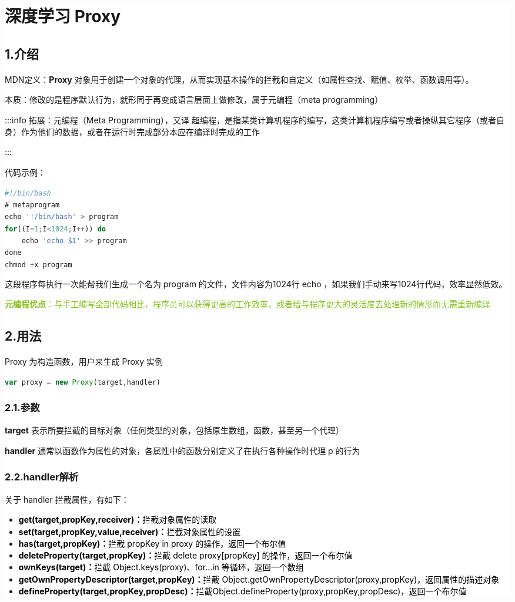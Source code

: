 # 深度学习 Proxy
## 1.介绍
MDN定义：**<font style="color:rgb(27, 27, 27);">Proxy</font>**<font style="color:rgb(27, 27, 27);"> 对象用于创建一个对象的代理，从而实现基本操作的拦截和自定义（如属性查找、赋值、枚举、函数调用等）。</font>

本质：修改的是程序默认行为，就形同于再变成语言层面上做修改，属于元编程（meta programming）

:::info
拓展：元编程（Meta Programming），又译 超编程，是指某类计算机程序的编写，这类计算机程序编写或者操纵其它程序（或者自身）作为他们的数据，或者在运行时完成部分本应在编译时完成的工作

:::

代码示例：

```javascript
#!/bin/bash
# metaprogram
echo '!/bin/bash' > program
for((I=1;I<1024;I++)) do
    echo 'echo $I' >> program
done
chmod +x program
```

这段程序每执行一次能帮我们生成一个名为 program 的文件，文件内容为1024行 echo ，如果我们手动来写1024行代码，效率显然低效。

**<font style="color:rgb(135, 193, 32);">元编程优点</font>**<font style="color:rgb(135, 193, 32);">：与手工编写全部代码相比，程序员可以获得更高的工作效率，或者给与程序更大的灵活度去处理新的情形而无需重新编译</font>

## 2.用法
Proxy 为构造函数，用户来生成 Proxy 实例

```javascript
var proxy = new Proxy(target,handler)
```

### 2.1.参数
**target** 表示所要拦截的目标对象（任何类型的对象，包括原生数组，函数，甚至另一个代理）

**handler** 通常以函数作为属性的对象，各属性中的函数分别定义了在执行各种操作时代理 p 的行为

### 2.2.handler解析
关于 handler 拦截属性，有如下：

+ **<font style="color:rgb(0, 0, 0);background-color:rgba(0, 0, 0, 0);">get(target,propKey,receiver)：</font>**<font style="color:rgb(0, 0, 0);background-color:rgba(0, 0, 0, 0);">拦截对象属性的读取</font>
+ **<font style="color:rgb(0, 0, 0);background-color:rgba(0, 0, 0, 0);">set(target,propKey,value,receiver)：</font>**<font style="color:rgb(0, 0, 0);background-color:rgba(0, 0, 0, 0);">拦截对象属性的设置</font>
+ **<font style="color:rgb(0, 0, 0);background-color:rgba(0, 0, 0, 0);">has(target,propKey)：</font>**<font style="color:rgb(0, 0, 0);background-color:rgba(0, 0, 0, 0);">拦截 propKey in proxy 的操作，返回一个布尔值</font>
+ **<font style="color:rgb(0, 0, 0);background-color:rgba(0, 0, 0, 0);">deleteProperty(target,propKey)：</font>**<font style="color:rgb(0, 0, 0);background-color:rgba(0, 0, 0, 0);">拦截 delete proxy[propKey] 的操作，返回一个布尔值</font>
+ **<font style="color:rgb(0, 0, 0);background-color:rgba(0, 0, 0, 0);">ownKeys(target)：</font>**<font style="color:rgb(0, 0, 0);background-color:rgba(0, 0, 0, 0);">拦截 Object.keys(proxy)、for...in 等循环，返回一个数组</font>
+ **<font style="color:rgb(0, 0, 0);background-color:rgba(0, 0, 0, 0);">getOwnPropertyDescriptor(target,propKey)：</font>**<font style="color:rgb(0, 0, 0);background-color:rgba(0, 0, 0, 0);">拦截 Object.getOwnPropertyDescriptor(proxy,propKey)，返回属性的描述对象</font>
+ **<font style="color:rgb(0, 0, 0);background-color:rgba(0, 0, 0, 0);">defineProperty(target,propKey,propDesc)：</font>**<font style="color:rgb(0, 0, 0);background-color:rgba(0, 0, 0, 0);">拦截Object.defineProperty(proxy,propKey,propDesc)，返回一个布尔值</font>